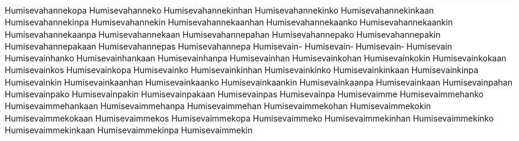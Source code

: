 Humisevahannekopa
Humisevahanneko
Humisevahannekinhan
Humisevahannekinko
Humisevahannekinkaan
Humisevahannekinpa
Humisevahannekin
Humisevahannekaanhan
Humisevahannekaanko
Humisevahannekaankin
Humisevahannekaanpa
Humisevahannekaan
Humisevahannepahan
Humisevahannepako
Humisevahannepakin
Humisevahannepakaan
Humisevahannepas
Humisevahannepa
Humisevain-
Humisevain‐
Humisevain‑
Humisevain
Humisevainhanko
Humisevainhankaan
Humisevainhanpa
Humisevainhan
Humisevainkohan
Humisevainkokin
Humisevainkokaan
Humisevainkos
Humisevainkopa
Humisevainko
Humisevainkinhan
Humisevainkinko
Humisevainkinkaan
Humisevainkinpa
Humisevainkin
Humisevainkaanhan
Humisevainkaanko
Humisevainkaankin
Humisevainkaanpa
Humisevainkaan
Humisevainpahan
Humisevainpako
Humisevainpakin
Humisevainpakaan
Humisevainpas
Humisevainpa
Humisevaimme
Humisevaimmehanko
Humisevaimmehankaan
Humisevaimmehanpa
Humisevaimmehan
Humisevaimmekohan
Humisevaimmekokin
Humisevaimmekokaan
Humisevaimmekos
Humisevaimmekopa
Humisevaimmeko
Humisevaimmekinhan
Humisevaimmekinko
Humisevaimmekinkaan
Humisevaimmekinpa
Humisevaimmekin